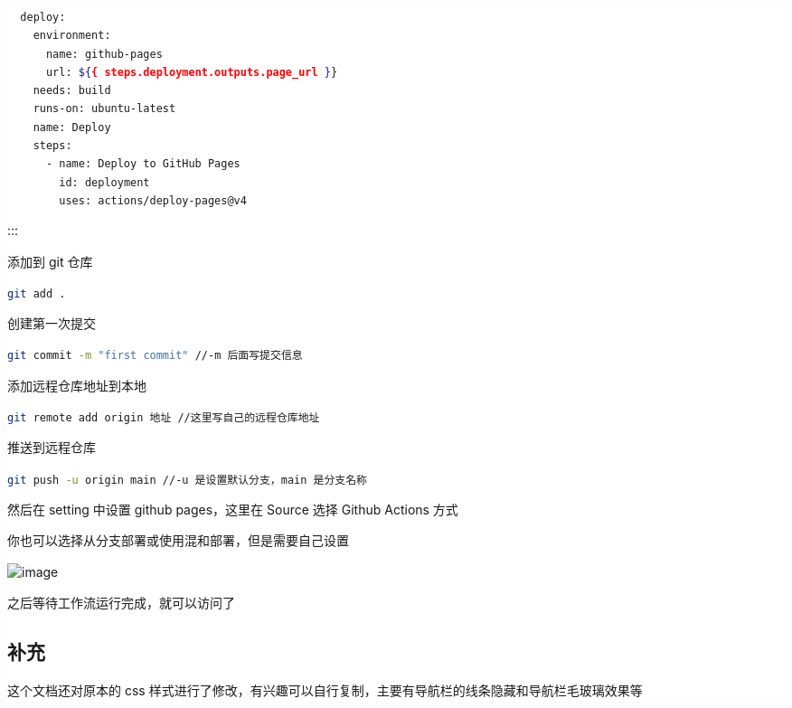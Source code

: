 ```bash [deploy.yml]
  deploy:
    environment:
      name: github-pages
      url: ${{ steps.deployment.outputs.page_url }}
    needs: build
    runs-on: ubuntu-latest
    name: Deploy
    steps:
      - name: Deploy to GitHub Pages
        id: deployment
        uses: actions/deploy-pages@v4
```

:::

添加到 git 仓库

```bash
git add .
```

创建第一次提交

```bash
git commit -m "first commit" //-m 后面写提交信息
```

添加远程仓库地址到本地

```bash
git remote add origin 地址 //这里写自己的远程仓库地址
```

推送到远程仓库

```bash
git push -u origin main //-u 是设置默认分支，main 是分支名称
```

然后在 setting 中设置 github pages，这里在 Source 选择 Github Actions 方式

你也可以选择从分支部署或使用混和部署，但是需要自己设置

![image](./GitHubPages.png)

之后等待工作流运行完成，就可以访问了

## 补充

这个文档还对原本的 css 样式进行了修改，有兴趣可以自行复制，主要有导航栏的线条隐藏和导航栏毛玻璃效果等
